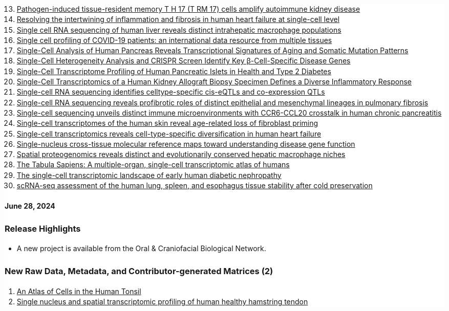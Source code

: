 13. [Pathogen-induced tissue-resident memory T H 17 (T RM 17) cells amplify autoimmune kidney disease](https://data.humancellatlas.org/explore/projects/dc0b65b0-7713-46f0-a339-0b03ea786046)
14. [Resolving the intertwining of inflammation and fibrosis in human heart failure at single-cell level](https://data.humancellatlas.org/explore/projects/065e6c13-ad6b-46a3-8075-c3137eb03068)
15. [Single cell RNA sequencing of human liver reveals distinct intrahepatic macrophage populations](https://data.humancellatlas.org/explore/projects/4d6f6c96-2a83-43d8-8fe1-0f53bffd4674)
16. [Single cell profiling of COVID-19 patients: an international data resource from multiple tissues](https://data.humancellatlas.org/explore/projects/2d4d89f2-ebeb-467c-ae60-a3efc5e8d4ba)
17. [Single-Cell Analysis of Human Pancreas Reveals Transcriptional Signatures of Aging and Somatic Mutation Patterns](https://data.humancellatlas.org/explore/projects/cddab57b-6868-4be4-806f-395ed9dd635a)
18. [Single-Cell Heterogeneity Analysis and CRISPR Screen Identify Key β-Cell-Specific Disease Genes](https://data.humancellatlas.org/explore/projects/1c6a960d-52ac-44ea-b728-a59c7ab9dc8e)
19. [Single-Cell Transcriptome Profiling of Human Pancreatic Islets in Health and Type 2 Diabetes](https://data.humancellatlas.org/explore/projects/ae71be1d-ddd8-4feb-9bed-24c3ddb6e1ad)
20. [Single-Cell Transcriptomics of a Human Kidney Allograft Biopsy Specimen Defines a Diverse Inflammatory Response](https://data.humancellatlas.org/explore/projects/027c51c6-0719-469f-a7f5-640fe57cbece)
21. [Single-cell RNA sequencing identifies celltype-specific cis-eQTLs and co-expression QTLs](https://data.humancellatlas.org/explore/projects/40272c3b-4697-4bd4-ba3f-82fa96b9bf71)
22. [Single-cell RNA sequencing reveals profibrotic roles of distinct epithelial and mesenchymal lineages in pulmonary fibrosis](https://data.humancellatlas.org/explore/projects/c1a9a93d-d9de-4e65-9619-a9cec1052eaa)
23. [Single-cell sequencing unveils distinct immune microenvironments with CCR6-CCL20 crosstalk in human chronic pancreatitis](https://data.humancellatlas.org/explore/projects/c5ca43aa-3b2b-4216-8eb3-f57adcbc99a1)
24. [Single-cell transcriptomes of the human skin reveal age-related loss of fibroblast priming](https://data.humancellatlas.org/explore/projects/51f02950-ee25-4f4b-8d07-59aa99bb3498)
25. [Single-cell transcriptomics reveals cell-type-specific diversification in human heart failure](https://data.humancellatlas.org/explore/projects/135f7f5c-4a85-4bcf-9f7c-4f035ff1e428)
26. [Single-nucleus cross-tissue molecular reference maps toward understanding disease gene function](https://data.humancellatlas.org/explore/projects/31887183-a72c-4308-9eac-c6140313f39c)
27. [Spatial proteogenomics reveals distinct and evolutionarily conserved hepatic macrophage niches](https://data.humancellatlas.org/explore/projects/425c2759-db66-4c93-a358-a562c069b1f1)
28. [The Tabula Sapiens: A multiple-organ, single-cell transcriptomic atlas of humans](https://data.humancellatlas.org/explore/projects/10201832-7c73-4033-9b65-3ef13d81656a)
29. [The single-cell transcriptomic landscape of early human diabetic nephropathy](https://data.humancellatlas.org/explore/projects/577c946d-6de5-4b55-a854-cd3fde40bff2)
30. [scRNA-seq assessment of the human lung, spleen, and esophagus tissue stability after cold preservation](https://data.humancellatlas.org/explore/projects/c4077b3c-5c98-4d26-a614-246d12c2e5d7)


#### June 28, 2024

### Release Highlights

* A new project is available from the Oral & Craniofacial Biological Network.

### New Raw Data, Metadata, and Contributor-generated Matrices (2)
1. [An Atlas of Cells in the Human Tonsil](https://data.humancellatlas.org/explore/projects/0cc58d0b-1734-4e1d-9113-b32e52f75e36)
2. [Single nucleus and spatial transcriptomic profiling of human healthy hamstring tendon](https://data.humancellatlas.org/explore/projects/838d4660-3d62-4b08-b32d-dc5cbd93919d)

